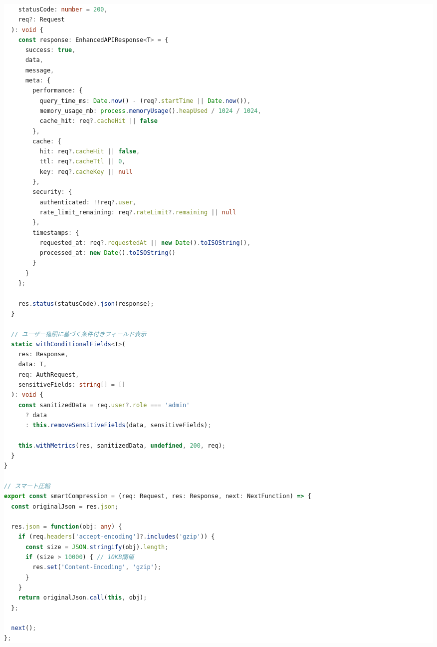 ```typescript
    statusCode: number = 200,
    req?: Request
  ): void {
    const response: EnhancedAPIResponse<T> = {
      success: true,
      data,
      message,
      meta: {
        performance: {
          query_time_ms: Date.now() - (req?.startTime || Date.now()),
          memory_usage_mb: process.memoryUsage().heapUsed / 1024 / 1024,
          cache_hit: req?.cacheHit || false
        },
        cache: {
          hit: req?.cacheHit || false,
          ttl: req?.cacheTtl || 0,
          key: req?.cacheKey || null
        },
        security: {
          authenticated: !!req?.user,
          rate_limit_remaining: req?.rateLimit?.remaining || null
        },
        timestamps: {
          requested_at: req?.requestedAt || new Date().toISOString(),
          processed_at: new Date().toISOString()
        }
      }
    };

    res.status(statusCode).json(response);
  }

  // ユーザー権限に基づく条件付きフィールド表示
  static withConditionalFields<T>(
    res: Response,
    data: T,
    req: AuthRequest,
    sensitiveFields: string[] = []
  ): void {
    const sanitizedData = req.user?.role === 'admin' 
      ? data 
      : this.removeSensitiveFields(data, sensitiveFields);
      
    this.withMetrics(res, sanitizedData, undefined, 200, req);
  }
}

// スマート圧縮
export const smartCompression = (req: Request, res: Response, next: NextFunction) => {
  const originalJson = res.json;
  
  res.json = function(obj: any) {
    if (req.headers['accept-encoding']?.includes('gzip')) {
      const size = JSON.stringify(obj).length;
      if (size > 10000) { // 10KB閾値
        res.set('Content-Encoding', 'gzip');
      }
    }
    return originalJson.call(this, obj);
  };
  
  next();
};
```